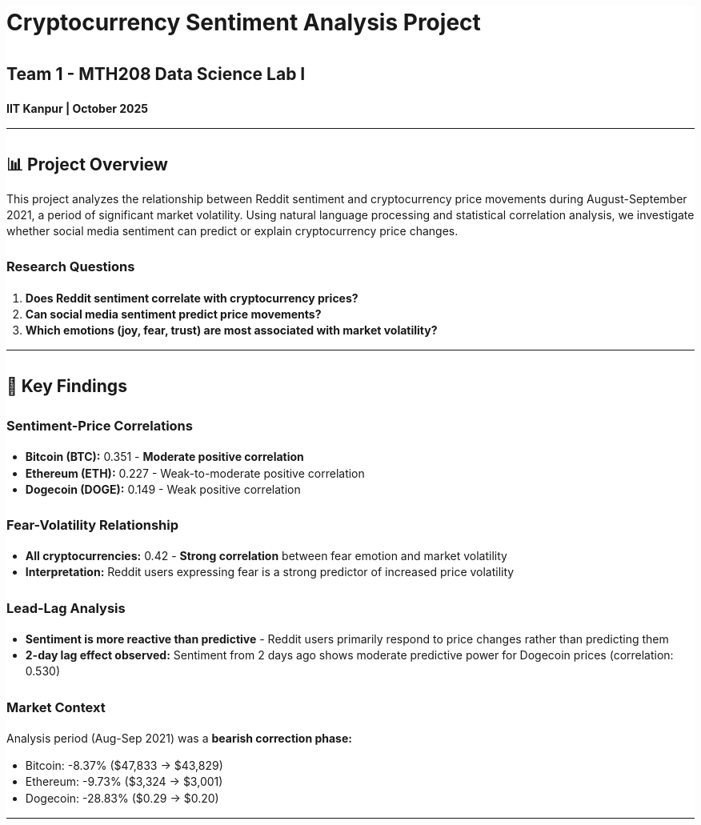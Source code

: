 # Cryptocurrency Sentiment Analysis Project

## Team 1 - MTH208 Data Science Lab I
**IIT Kanpur | October 2025**

---

## 📊 Project Overview

This project analyzes the relationship between Reddit sentiment and cryptocurrency price movements during August-September 2021, a period of significant market volatility. Using natural language processing and statistical correlation analysis, we investigate whether social media sentiment can predict or explain cryptocurrency price changes.

### Research Questions
1. **Does Reddit sentiment correlate with cryptocurrency prices?**
2. **Can social media sentiment predict price movements?**
3. **Which emotions (joy, fear, trust) are most associated with market volatility?**

---

## 🎯 Key Findings

### Sentiment-Price Correlations
- **Bitcoin (BTC):** 0.351 - **Moderate positive correlation**
- **Ethereum (ETH):** 0.227 - Weak-to-moderate positive correlation
- **Dogecoin (DOGE):** 0.149 - Weak positive correlation

### Fear-Volatility Relationship
- **All cryptocurrencies:** 0.42 - **Strong correlation** between fear emotion and market volatility
- **Interpretation:** Reddit users expressing fear is a strong predictor of increased price volatility

### Lead-Lag Analysis
- **Sentiment is more reactive than predictive** - Reddit users primarily respond to price changes rather than predicting them
- **2-day lag effect observed:** Sentiment from 2 days ago shows moderate predictive power for Dogecoin prices (correlation: 0.530)

### Market Context
Analysis period (Aug-Sep 2021) was a **bearish correction phase:**
- Bitcoin: -8.37% ($47,833 → $43,829)
- Ethereum: -9.73% ($3,324 → $3,001)
- Dogecoin: -28.83% ($0.29 → $0.20)

---
